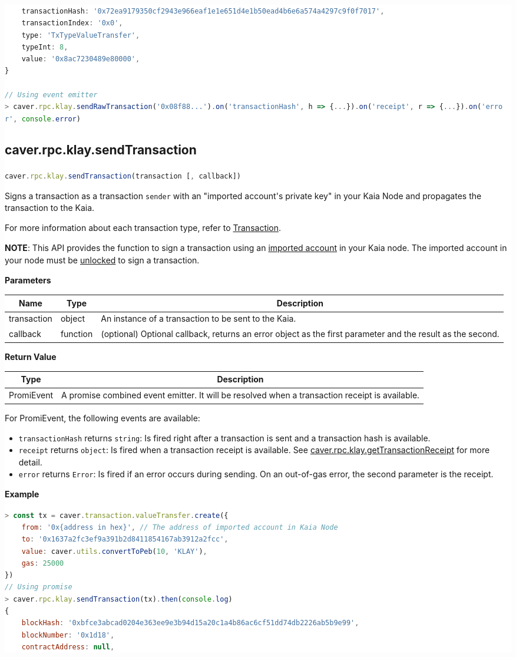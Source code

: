 ```javascript
    transactionHash: '0x72ea9179350cf2943e966eaf1e1e651d4e1b50ead4b6e6a574a4297c9f0f7017',
    transactionIndex: '0x0',
    type: 'TxTypeValueTransfer',
    typeInt: 8,
    value: '0x8ac7230489e80000',
}

// Using event emitter
> caver.rpc.klay.sendRawTransaction('0x08f88...').on('transactionHash', h => {...}).on('receipt', r => {...}).on('error', console.error)
```

## caver.rpc.klay.sendTransaction <a href="#caver-rpc-klay-sendtransaction" id="caver-rpc-klay-sendtransaction"></a>

```javascript
caver.rpc.klay.sendTransaction(transaction [, callback])
```

Signs a transaction as a transaction `sender` with an "imported account's private key" in your Kaia Node and propagates the transaction to the Kaia.

For more information about each transaction type, refer to [Transaction](../caver-transaction/caver-transaction.md#class).

**NOTE**: This API provides the function to sign a transaction using an [imported account](../../../../json-rpc/personal.md#personal_importrawkey) in your Kaia node. The imported account in your node must be [unlocked](../../../../json-rpc/personal.md#personal_unlockaccount) to sign a transaction.

**Parameters**

| Name        | Type     | Description                                                                                                |
| ----------- | -------- | ---------------------------------------------------------------------------------------------------------- |
| transaction | object   | An instance of a transaction to be sent to the Kaia.                                                     |
| callback    | function | (optional) Optional callback, returns an error object as the first parameter and the result as the second. |

**Return Value**

| Type       | Description                                                                                    |
| ---------- | ---------------------------------------------------------------------------------------------- |
| PromiEvent | A promise combined event emitter. It will be resolved when a transaction receipt is available. |

For PromiEvent, the following events are available:

* `transactionHash` returns `string`: Is fired right after a transaction is sent and a transaction hash is available.
* `receipt` returns `object`: Is fired when a transaction receipt is available. See [caver.rpc.klay.getTransactionReceipt](#caver-rpc-klay-gettransactionreceipt) for more detail.
* `error` returns `Error`: Is fired if an error occurs during sending. On an out-of-gas error, the second parameter is the receipt.

**Example**

```javascript
> const tx = caver.transaction.valueTransfer.create({
    from: '0x{address in hex}', // The address of imported account in Kaia Node
    to: '0x1637a2fc3ef9a391b2d8411854167ab3912a2fcc',
    value: caver.utils.convertToPeb(10, 'KLAY'),
    gas: 25000
})
// Using promise
> caver.rpc.klay.sendTransaction(tx).then(console.log)
{
    blockHash: '0xbfce3abcad0204e363ee9e3b94d15a20c1a4b86ac6cf51dd74db2226ab5b9e99',
    blockNumber: '0x1d18',
    contractAddress: null,
```